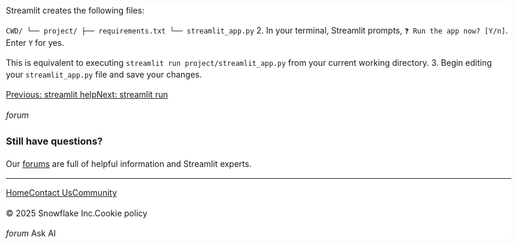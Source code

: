    Streamlit creates the following files:

   `CWD/
   └── project/
   ├── requirements.txt
   └── streamlit_app.py`
2. In your terminal, Streamlit prompts, `❓ Run the app now? [Y/n]`. Enter `Y` for yes.

   This is equivalent to executing `streamlit run project/streamlit_app.py` from your current working directory.
3. Begin editing your `streamlit_app.py` file and save your changes.

[Previous: streamlit help](/develop/api-reference/cli/help)[Next: streamlit run](/develop/api-reference/cli/run)

*forum*

### Still have questions?

Our [forums](https://discuss.streamlit.io) are full of helpful information and Streamlit experts.

---

[Home](/)[Contact Us](mailto:hello@streamlit.io?subject=Contact%20from%20documentation%20)[Community](https://discuss.streamlit.io)

© 2025 Snowflake Inc.Cookie policy

*forum* Ask AI
